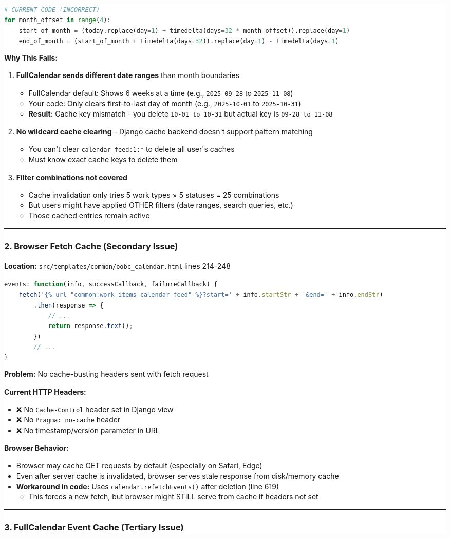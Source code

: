 ```python
# CURRENT CODE (INCORRECT)
for month_offset in range(4):
    start_of_month = (today.replace(day=1) + timedelta(days=32 * month_offset)).replace(day=1)
    end_of_month = (start_of_month + timedelta(days=32)).replace(day=1) - timedelta(days=1)
```

**Why This Fails:**

1. **FullCalendar sends different date ranges** than month boundaries
   - FullCalendar default: Shows 6 weeks at a time (e.g., `2025-09-28` to `2025-11-08`)
   - Your code: Only clears first-to-last day of month (e.g., `2025-10-01` to `2025-10-31`)
   - **Result:** Cache key mismatch - you delete `10-01 to 10-31` but actual key is `09-28 to 11-08`

2. **No wildcard cache clearing** - Django cache backend doesn't support pattern matching
   - You can't clear `calendar_feed:1:*` to delete all user's caches
   - Must know exact cache keys to delete them

3. **Filter combinations not covered**
   - Cache invalidation only tries 5 work types × 5 statuses = 25 combinations
   - But users might have applied OTHER filters (date ranges, search queries, etc.)
   - Those cached entries remain active

---

### 2. Browser Fetch Cache (Secondary Issue)

**Location:** `src/templates/common/oobc_calendar.html` lines 214-248

```javascript
events: function(info, successCallback, failureCallback) {
    fetch('{% url "common:work_items_calendar_feed" %}?start=' + info.startStr + '&end=' + info.endStr)
        .then(response => {
            // ...
            return response.text();
        })
        // ...
}
```

**Problem:** No cache-busting headers sent with fetch request

**Current HTTP Headers:**
- ❌ No `Cache-Control` header set in Django view
- ❌ No `Pragma: no-cache` header
- ❌ No timestamp/version parameter in URL

**Browser Behavior:**
- Browser may cache GET requests by default (especially on Safari, Edge)
- Even after server cache is invalidated, browser serves stale response from disk/memory cache
- **Workaround in code:** Uses `calendar.refetchEvents()` after deletion (line 619)
  - This forces a new fetch, but browser might STILL serve from cache if headers not set

---

### 3. FullCalendar Event Cache (Tertiary Issue)
